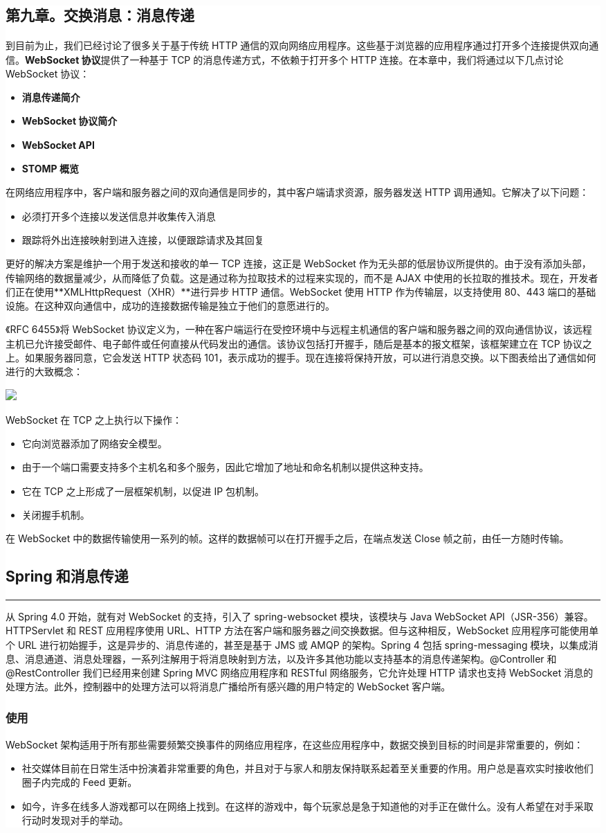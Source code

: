 ## 第九章。交换消息：消息传递

到目前为止，我们已经讨论了很多关于基于传统 HTTP 通信的双向网络应用程序。这些基于浏览器的应用程序通过打开多个连接提供双向通信。**WebSocket 协议**提供了一种基于 TCP 的消息传递方式，不依赖于打开多个 HTTP 连接。在本章中，我们将通过以下几点讨论 WebSocket 协议：

+   **消息传递简介**

+   **WebSocket 协议简介**

+   **WebSocket API**

+   **STOMP 概览**

在网络应用程序中，客户端和服务器之间的双向通信是同步的，其中客户端请求资源，服务器发送 HTTP 调用通知。它解决了以下问题：

+   必须打开多个连接以发送信息并收集传入消息

+   跟踪将外出连接映射到进入连接，以便跟踪请求及其回复

更好的解决方案是维护一个用于发送和接收的单一 TCP 连接，这正是 WebSocket 作为无头部的低层协议所提供的。由于没有添加头部，传输网络的数据量减少，从而降低了负载。这是通过称为拉取技术的过程来实现的，而不是 AJAX 中使用的长拉取的推技术。现在，开发者们正在使用**XMLHttpRequest（XHR）**进行异步 HTTP 通信。WebSocket 使用 HTTP 作为传输层，以支持使用 80、443 端口的基础设施。在这种双向通信中，成功的连接数据传输是独立于他们的意愿进行的。

《RFC 6455》将 WebSocket 协议定义为，一种在客户端运行在受控环境中与远程主机通信的客户端和服务器之间的双向通信协议，该远程主机已允许接受邮件、电子邮件或任何直接从代码发出的通信。该协议包括打开握手，随后是基本的报文框架，该框架建立在 TCP 协议之上。如果服务器同意，它会发送 HTTP 状态码 101，表示成功的握手。现在连接将保持开放，可以进行消息交换。以下图表给出了通信如何进行的大致概念：

![](img/image_10_001.png)

WebSocket 在 TCP 之上执行以下操作：

+   它向浏览器添加了网络安全模型。

+   由于一个端口需要支持多个主机名和多个服务，因此它增加了地址和命名机制以提供这种支持。

+   它在 TCP 之上形成了一层框架机制，以促进 IP 包机制。

+   关闭握手机制。

在 WebSocket 中的数据传输使用一系列的帧。这样的数据帧可以在打开握手之后，在端点发送 Close 帧之前，由任一方随时传输。

## Spring 和消息传递

* * *

从 Spring 4.0 开始，就有对 WebSocket 的支持，引入了 spring-websocket 模块，该模块与 Java WebSocket API（JSR-356）兼容。HTTPServlet 和 REST 应用程序使用 URL、HTTP 方法在客户端和服务器之间交换数据。但与这种相反，WebSocket 应用程序可能使用单个 URL 进行初始握手，这是异步的、消息传递的，甚至是基于 JMS 或 AMQP 的架构。Spring 4 包括 spring-messaging 模块，以集成消息、消息通道、消息处理器，一系列注解用于将消息映射到方法，以及许多其他功能以支持基本的消息传递架构。@Controller 和@RestController 我们已经用来创建 Spring MVC 网络应用程序和 RESTful 网络服务，它允许处理 HTTP 请求也支持 WebSocket 消息的处理方法。此外，控制器中的处理方法可以将消息广播给所有感兴趣的用户特定的 WebSocket 客户端。

### 使用

WebSocket 架构适用于所有那些需要频繁交换事件的网络应用程序，在这些应用程序中，数据交换到目标的时间是非常重要的，例如：

+   社交媒体目前在日常生活中扮演着非常重要的角色，并且对于与家人和朋友保持联系起着至关重要的作用。用户总是喜欢实时接收他们圈子内完成的 Feed 更新。

+   如今，许多在线多人游戏都可以在网络上找到。在这样的游戏中，每个玩家总是急于知道他的对手正在做什么。没有人希望在对手采取行动时发现对手的举动。
